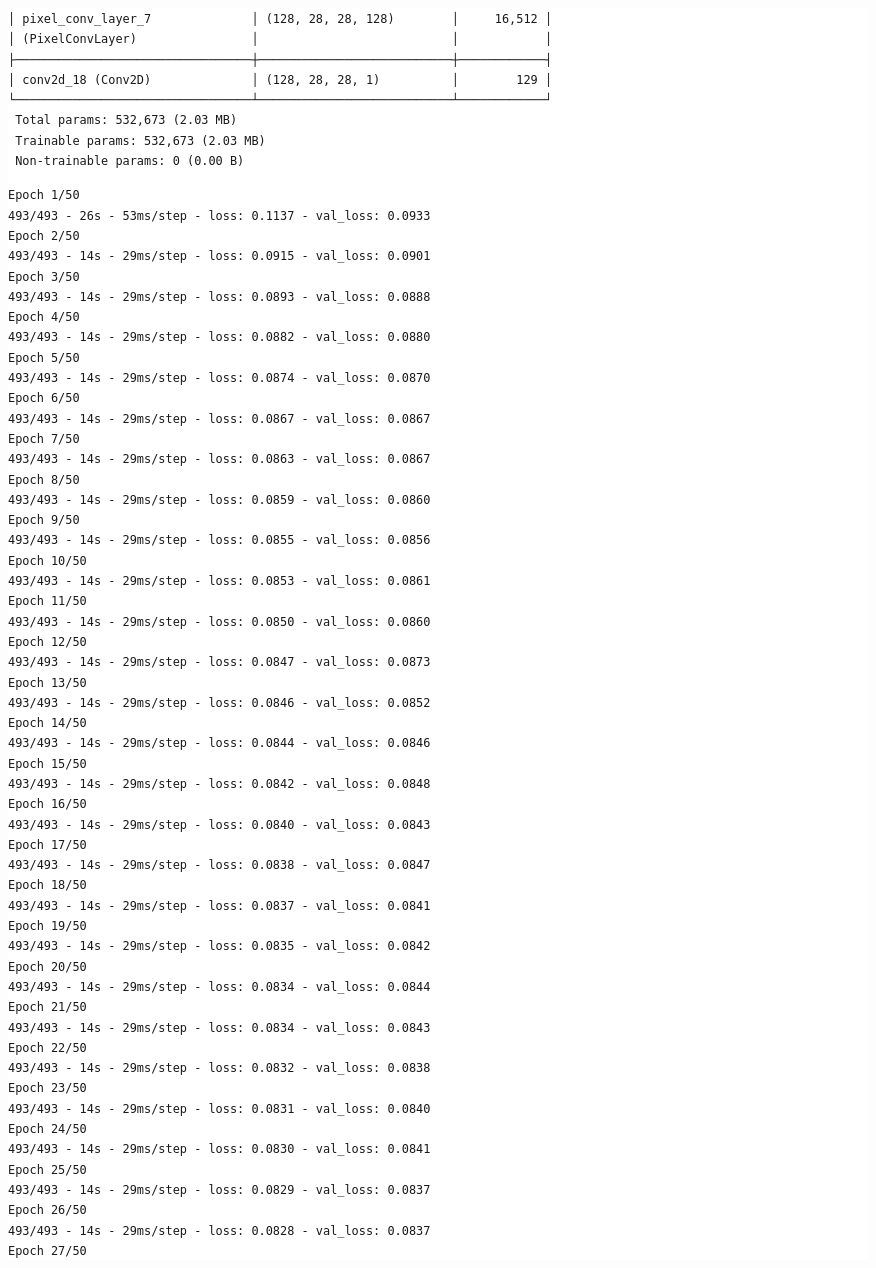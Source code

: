 ```plain
│ pixel_conv_layer_7              │ (128, 28, 28, 128)        │     16,512 │
│ (PixelConvLayer)                │                           │            │
├─────────────────────────────────┼───────────────────────────┼────────────┤
│ conv2d_18 (Conv2D)              │ (128, 28, 28, 1)          │        129 │
└─────────────────────────────────┴───────────────────────────┴────────────┘
 Total params: 532,673 (2.03 MB)
 Trainable params: 532,673 (2.03 MB)
 Non-trainable params: 0 (0.00 B)
```

```plain
Epoch 1/50
493/493 - 26s - 53ms/step - loss: 0.1137 - val_loss: 0.0933
Epoch 2/50
493/493 - 14s - 29ms/step - loss: 0.0915 - val_loss: 0.0901
Epoch 3/50
493/493 - 14s - 29ms/step - loss: 0.0893 - val_loss: 0.0888
Epoch 4/50
493/493 - 14s - 29ms/step - loss: 0.0882 - val_loss: 0.0880
Epoch 5/50
493/493 - 14s - 29ms/step - loss: 0.0874 - val_loss: 0.0870
Epoch 6/50
493/493 - 14s - 29ms/step - loss: 0.0867 - val_loss: 0.0867
Epoch 7/50
493/493 - 14s - 29ms/step - loss: 0.0863 - val_loss: 0.0867
Epoch 8/50
493/493 - 14s - 29ms/step - loss: 0.0859 - val_loss: 0.0860
Epoch 9/50
493/493 - 14s - 29ms/step - loss: 0.0855 - val_loss: 0.0856
Epoch 10/50
493/493 - 14s - 29ms/step - loss: 0.0853 - val_loss: 0.0861
Epoch 11/50
493/493 - 14s - 29ms/step - loss: 0.0850 - val_loss: 0.0860
Epoch 12/50
493/493 - 14s - 29ms/step - loss: 0.0847 - val_loss: 0.0873
Epoch 13/50
493/493 - 14s - 29ms/step - loss: 0.0846 - val_loss: 0.0852
Epoch 14/50
493/493 - 14s - 29ms/step - loss: 0.0844 - val_loss: 0.0846
Epoch 15/50
493/493 - 14s - 29ms/step - loss: 0.0842 - val_loss: 0.0848
Epoch 16/50
493/493 - 14s - 29ms/step - loss: 0.0840 - val_loss: 0.0843
Epoch 17/50
493/493 - 14s - 29ms/step - loss: 0.0838 - val_loss: 0.0847
Epoch 18/50
493/493 - 14s - 29ms/step - loss: 0.0837 - val_loss: 0.0841
Epoch 19/50
493/493 - 14s - 29ms/step - loss: 0.0835 - val_loss: 0.0842
Epoch 20/50
493/493 - 14s - 29ms/step - loss: 0.0834 - val_loss: 0.0844
Epoch 21/50
493/493 - 14s - 29ms/step - loss: 0.0834 - val_loss: 0.0843
Epoch 22/50
493/493 - 14s - 29ms/step - loss: 0.0832 - val_loss: 0.0838
Epoch 23/50
493/493 - 14s - 29ms/step - loss: 0.0831 - val_loss: 0.0840
Epoch 24/50
493/493 - 14s - 29ms/step - loss: 0.0830 - val_loss: 0.0841
Epoch 25/50
493/493 - 14s - 29ms/step - loss: 0.0829 - val_loss: 0.0837
Epoch 26/50
493/493 - 14s - 29ms/step - loss: 0.0828 - val_loss: 0.0837
Epoch 27/50
```